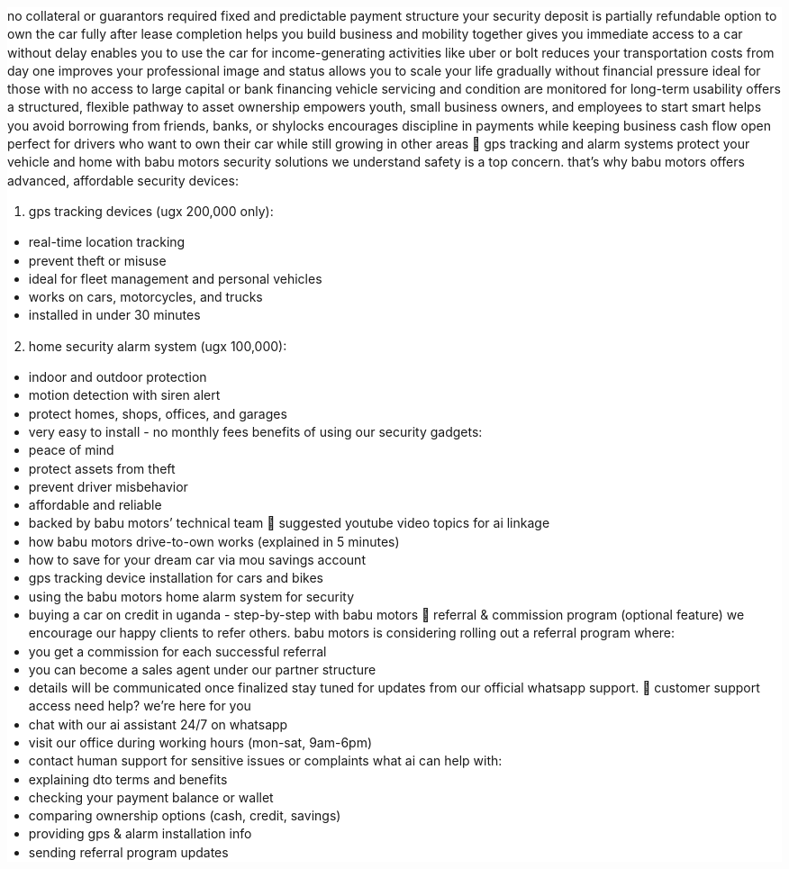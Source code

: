 no collateral or guarantors required
fixed and predictable payment structure
your security deposit is partially refundable
option to own the car fully after lease completion
helps you build business and mobility together
gives you immediate access to a car without delay
enables you to use the car for income-generating activities like uber or bolt
reduces your transportation costs from day one
improves your professional image and status
allows you to scale your life gradually without financial pressure
ideal for those with no access to large capital or bank financing
vehicle servicing and condition are monitored for long-term usability
offers a structured, flexible pathway to asset ownership
empowers youth, small business owners, and employees to start smart
helps you avoid borrowing from friends, banks, or shylocks
encourages discipline in payments while keeping business cash flow open
perfect for drivers who want to own their car while still growing in other areas
🔐 gps tracking and alarm systems
protect your vehicle and home with babu motors security solutions
we understand safety is a top concern. that’s why babu motors offers advanced, affordable security devices:
1. gps tracking devices (ugx 200,000 only):
- real-time location tracking
- prevent theft or misuse
- ideal for fleet management and personal vehicles
- works on cars, motorcycles, and trucks
- installed in under 30 minutes
2. home security alarm system (ugx 100,000):
- indoor and outdoor protection
- motion detection with siren alert
- protect homes, shops, offices, and garages
- very easy to install - no monthly fees
benefits of using our security gadgets:
- peace of mind
- protect assets from theft
- prevent driver misbehavior
- affordable and reliable
- backed by babu motors’ technical team
🎥 suggested youtube video topics for ai linkage
- how babu motors drive-to-own works (explained in 5 minutes)
- how to save for your dream car via mou savings account
- gps tracking device installation for cars and bikes
- using the babu motors home alarm system for security
- buying a car on credit in uganda - step-by-step with babu motors
📢 referral & commission program (optional feature)
we encourage our happy clients to refer others. babu motors is considering rolling out a referral program where:
- you get a commission for each successful referral
- you can become a sales agent under our partner structure
- details will be communicated once finalized
stay tuned for updates from our official whatsapp support.
💬 customer support access
need help? we’re here for you
- chat with our ai assistant 24/7 on whatsapp
- visit our office during working hours (mon-sat, 9am-6pm)
- contact human support for sensitive issues or complaints
what ai can help with:
- explaining dto terms and benefits
- checking your payment balance or wallet
- comparing ownership options (cash, credit, savings)
- providing gps & alarm installation info
- sending referral program updates
